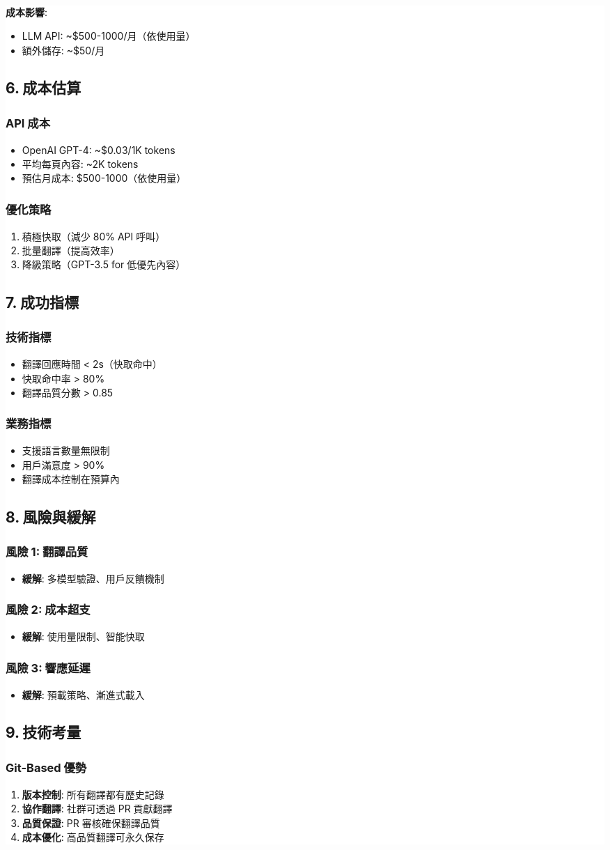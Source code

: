 **成本影響**: 
- LLM API: ~$500-1000/月（依使用量）
- 額外儲存: ~$50/月

## 6. 成本估算

### API 成本
- OpenAI GPT-4: ~$0.03/1K tokens
- 平均每頁內容: ~2K tokens
- 預估月成本: $500-1000（依使用量）

### 優化策略
1. 積極快取（減少 80% API 呼叫）
2. 批量翻譯（提高效率）
3. 降級策略（GPT-3.5 for 低優先內容）

## 7. 成功指標

### 技術指標
- 翻譯回應時間 < 2s（快取命中）
- 快取命中率 > 80%
- 翻譯品質分數 > 0.85

### 業務指標
- 支援語言數量無限制
- 用戶滿意度 > 90%
- 翻譯成本控制在預算內

## 8. 風險與緩解

### 風險 1: 翻譯品質
- **緩解**: 多模型驗證、用戶反饋機制

### 風險 2: 成本超支
- **緩解**: 使用量限制、智能快取

### 風險 3: 響應延遲
- **緩解**: 預載策略、漸進式載入

## 9. 技術考量

### Git-Based 優勢
1. **版本控制**: 所有翻譯都有歷史記錄
2. **協作翻譯**: 社群可透過 PR 貢獻翻譯
3. **品質保證**: PR 審核確保翻譯品質
4. **成本優化**: 高品質翻譯可永久保存
